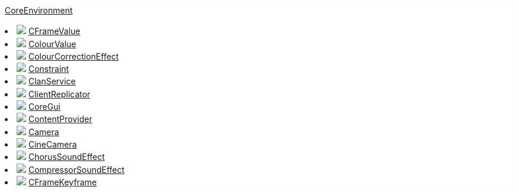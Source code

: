 <a href="/docs/api-reference/Class/CoreEnvironment">CoreEnvironment</a>
</li>
<li class="">
<img class="explorer-icon" src="/icons/silk/value.png">
<a href="/docs/api-reference/Class/CFrameValue">CFrameValue</a>
</li>
<li class="">
<img class="explorer-icon" src="/icons/silk/value.png">
<a href="/docs/api-reference/Class/ColourValue">ColourValue</a>
</li>
<li class="">
<img class="explorer-icon" src="/icons/silk/posteffect.png">
<a href="/docs/api-reference/Class/ColourCorrectionEffect">ColourCorrectionEffect</a>
</li>
<li class="">
<img class="explorer-icon" src="/icons/silk/axle.png">
<a href="/docs/api-reference/Class/Constraint">Constraint</a>
</li>
<li class="">
<img class="explorer-icon" src="/icons/silk/flag_green.png">
<a href="/docs/api-reference/Class/ClanService">ClanService</a>
</li>
<li class="">
<img class="explorer-icon" src="/icons/silk/connect.png">
<a href="/docs/api-reference/Class/ClientReplicator">ClientReplicator</a>
</li>
<li class="">
<img class="explorer-icon" src="/icons/silk/folder_gui.png">
<a href="/docs/api-reference/Class/CoreGui">CoreGui</a>
</li>
<li class="">
<img class="explorer-icon" src="/icons/silk/package.png">
<a href="/docs/api-reference/Class/ContentProvider">ContentProvider</a>
</li>
<li class="">
<img class="explorer-icon" src="/icons/silk/camera.png">
<a href="/docs/api-reference/Class/Camera">Camera</a>
</li>
<li class="">
<img class="explorer-icon" src="/icons/silk/camera.png">
<a href="/docs/api-reference/Class/CineCamera">CineCamera</a>
</li>
<li class="">
<img class="explorer-icon" src="/icons/silk/soundwave.png">
<a href="/docs/api-reference/Class/ChorusSoundEffect">ChorusSoundEffect</a>
</li>
<li class="">
<img class="explorer-icon" src="/icons/silk/soundwave.png">
<a href="/docs/api-reference/Class/CompressorSoundEffect">CompressorSoundEffect</a>
</li>
<li class="">
<img class="explorer-icon" src="/icons/silk/film.png">
<a href="/docs/api-reference/Class/CFrameKeyframe">CFrameKeyframe</a>
</li>
</ul>
</div>